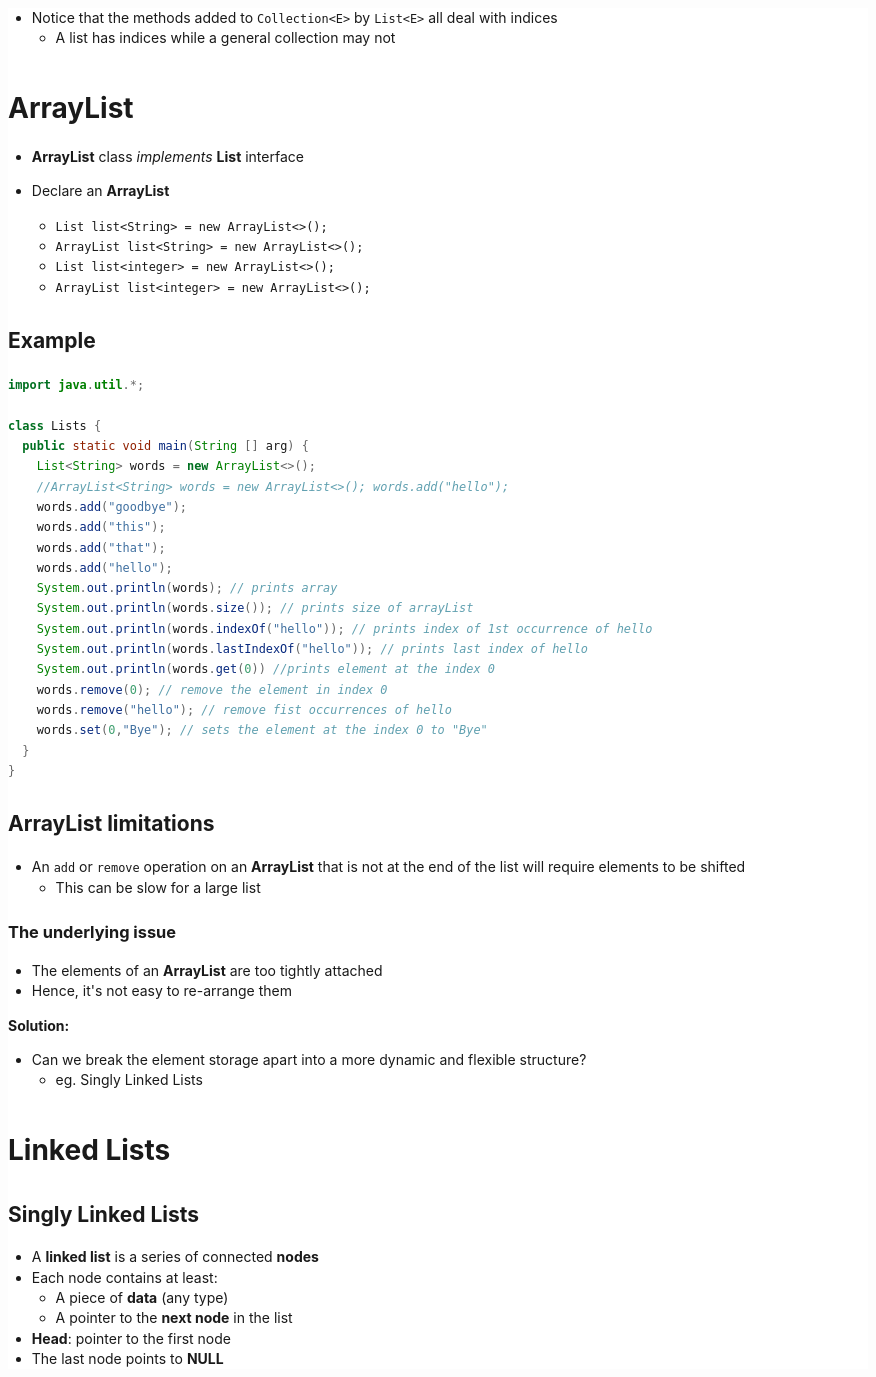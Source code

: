 - Notice that the methods added to `Collection<E>` by `List<E>` all deal with indices
  - A list has indices while a general collection may not


# ArrayList
- **ArrayList** class *implements* **List** interface

- Declare an **ArrayList**
  - `List list<String> = new ArrayList<>();`
  - `ArrayList list<String> = new ArrayList<>();`
  - `List list<integer> = new ArrayList<>();`
  - `ArrayList list<integer> = new ArrayList<>();`

## Example
```java
import java.util.*;

class Lists {
  public static void main(String [] arg) {
    List<String> words = new ArrayList<>();
    //ArrayList<String> words = new ArrayList<>(); words.add("hello");
    words.add("goodbye");
    words.add("this");
    words.add("that");
    words.add("hello");
    System.out.println(words); // prints array
    System.out.println(words.size()); // prints size of arrayList
    System.out.println(words.indexOf("hello")); // prints index of 1st occurrence of hello
    System.out.println(words.lastIndexOf("hello")); // prints last index of hello
    System.out.println(words.get(0)) //prints element at the index 0
    words.remove(0); // remove the element in index 0
    words.remove("hello"); // remove fist occurrences of hello
    words.set(0,"Bye"); // sets the element at the index 0 to "Bye"
  }
}
```

## ArrayList limitations
- An `add` or `remove` operation on an **ArrayList** that is not at the end of the list will require elements to be shifted
  - This can be slow for a large list

### The underlying issue
- The elements of an **ArrayList** are too tightly attached
- Hence, it's not easy to re-arrange them

**Solution:**
- Can we break the element storage apart into a more dynamic and flexible structure?
  - eg. Singly Linked Lists

# Linked Lists
## Singly Linked Lists
- A **linked list** is a series of connected **nodes**
- Each node contains at least:
  - A piece of **data** (any type)
  - A pointer to the **next node** in the list
- **Head**: pointer to the first node
- The last node points to **NULL**
